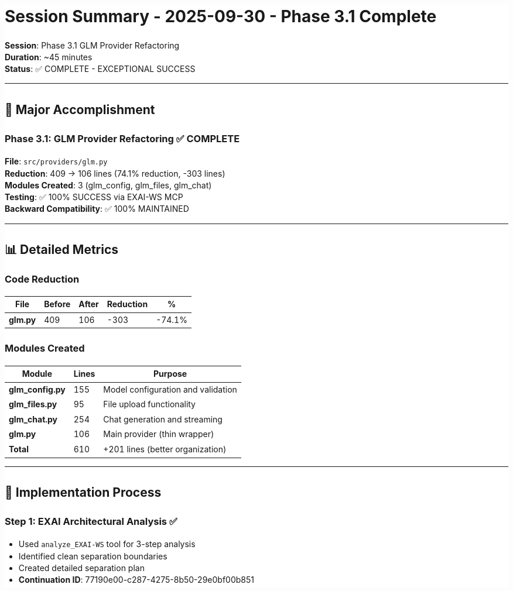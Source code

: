 # Session Summary - 2025-09-30 - Phase 3.1 Complete

**Session**: Phase 3.1 GLM Provider Refactoring  
**Duration**: ~45 minutes  
**Status**: ✅ COMPLETE - EXCEPTIONAL SUCCESS

---

## 🎉 Major Accomplishment

### Phase 3.1: GLM Provider Refactoring ✅ COMPLETE

**File**: `src/providers/glm.py`  
**Reduction**: 409 → 106 lines (74.1% reduction, -303 lines)  
**Modules Created**: 3 (glm_config, glm_files, glm_chat)  
**Testing**: ✅ 100% SUCCESS via EXAI-WS MCP  
**Backward Compatibility**: ✅ 100% MAINTAINED

---

## 📊 Detailed Metrics

### Code Reduction
| File | Before | After | Reduction | % |
|------|--------|-------|-----------|---|
| **glm.py** | 409 | 106 | -303 | -74.1% |

### Modules Created
| Module | Lines | Purpose |
|--------|-------|---------|
| **glm_config.py** | 155 | Model configuration and validation |
| **glm_files.py** | 95 | File upload functionality |
| **glm_chat.py** | 254 | Chat generation and streaming |
| **glm.py** | 106 | Main provider (thin wrapper) |
| **Total** | 610 | +201 lines (better organization) |

---

## 🔧 Implementation Process

### Step 1: EXAI Architectural Analysis ✅
- Used `analyze_EXAI-WS` tool for 3-step analysis
- Identified clean separation boundaries
- Created detailed separation plan
- **Continuation ID**: 77190e00-c287-4275-8b50-29e0bf00b851
